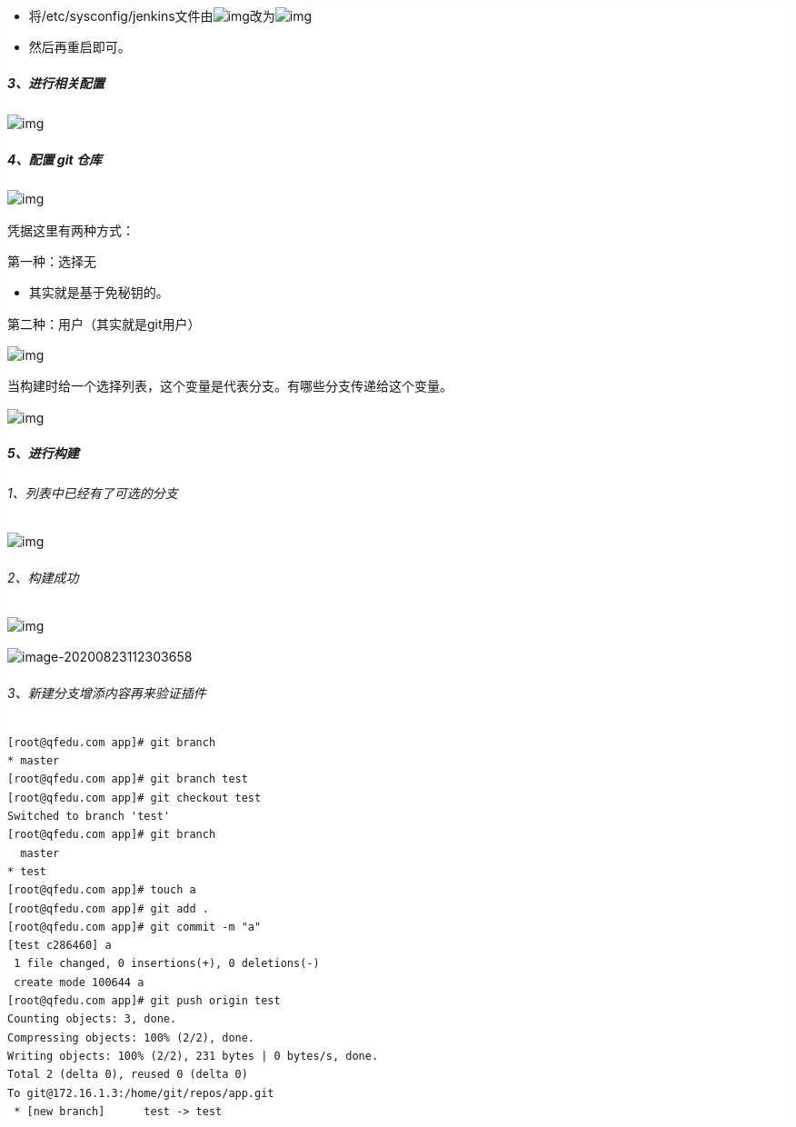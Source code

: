 - 将/etc/sysconfig/jenkins文件由![img](https://zhangtq-blog.oss-cn-hangzhou.aliyuncs.com/content_picture/1235834-20180831172403790-793357643.png)改为![img](https://zhangtq-blog.oss-cn-hangzhou.aliyuncs.com/content_picture/1235834-20180831172419499-231798333.png)


- 然后再重启即可。


##### 3、进行相关配置

![img](https://zhangtq-blog.oss-cn-hangzhou.aliyuncs.com/content_picture/1235834-20180905174228683-1325675254.png)

##### 4、配置 git 仓库

![img](https://zhangtq-blog.oss-cn-hangzhou.aliyuncs.com/content_picture/1235834-20180905174238241-1229199729.png)

凭据这里有两种方式：

第一种：选择无

- 其实就是基于免秘钥的。


第二种：用户（其实就是git用户）

![img](https://zhangtq-blog.oss-cn-hangzhou.aliyuncs.com/content_picture/1235834-20180905174257903-1112577737.png)

当构建时给一个选择列表，这个变量是代表分支。有哪些分支传递给这个变量。

![img](https://zhangtq-blog.oss-cn-hangzhou.aliyuncs.com/content_picture/1235834-20180905174314569-1455405236.png)

##### 5、进行构建

###### 1、列表中已经有了可选的分支

![img](https://zhangtq-blog.oss-cn-hangzhou.aliyuncs.com/content_picture/1235834-20180905174352937-817873860.png)

###### 2、构建成功

![img](https://zhangtq-blog.oss-cn-hangzhou.aliyuncs.com/content_picture/1235834-20180905174410958-2125207362.png)

![image-20200823112303658](https://zhangtq-blog.oss-cn-hangzhou.aliyuncs.com/content_picture/image-20200823112303658.png)

###### 3、新建分支增添内容再来验证插件

```shell
[root@qfedu.com app]# git branch 
* master
[root@qfedu.com app]# git branch test
[root@qfedu.com app]# git checkout test
Switched to branch 'test'
[root@qfedu.com app]# git branch
  master
* test
[root@qfedu.com app]# touch a
[root@qfedu.com app]# git add .
[root@qfedu.com app]# git commit -m "a"
[test c286460] a
 1 file changed, 0 insertions(+), 0 deletions(-)
 create mode 100644 a
[root@qfedu.com app]# git push origin test
Counting objects: 3, done.
Compressing objects: 100% (2/2), done.
Writing objects: 100% (2/2), 231 bytes | 0 bytes/s, done.
Total 2 (delta 0), reused 0 (delta 0)
To git@172.16.1.3:/home/git/repos/app.git
 * [new branch]      test -> test
```
